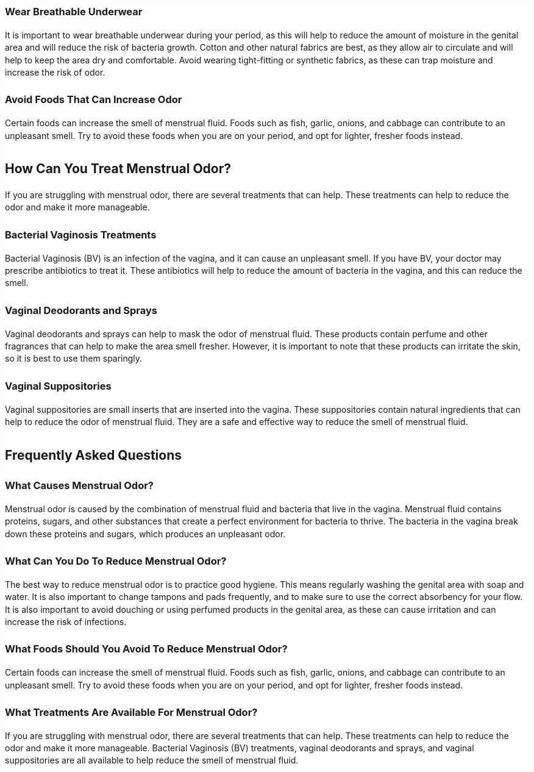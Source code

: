 <h3>Wear Breathable Underwear</h3>

It is important to wear breathable underwear during your period, as this will help to reduce the amount of moisture in the genital area and will reduce the risk of bacteria growth. Cotton and other natural fabrics are best, as they allow air to circulate and will help to keep the area dry and comfortable. Avoid wearing tight-fitting or synthetic fabrics, as these can trap moisture and increase the risk of odor. 

<h3>Avoid Foods That Can Increase Odor</h3>

Certain foods can increase the smell of menstrual fluid. Foods such as fish, garlic, onions, and cabbage can contribute to an unpleasant smell. Try to avoid these foods when you are on your period, and opt for lighter, fresher foods instead. 

<h2>How Can You Treat Menstrual Odor?</h2>

If you are struggling with menstrual odor, there are several treatments that can help. These treatments can help to reduce the odor and make it more manageable. 

<h3>Bacterial Vaginosis Treatments</h3>

Bacterial Vaginosis (BV) is an infection of the vagina, and it can cause an unpleasant smell. If you have BV, your doctor may prescribe antibiotics to treat it. These antibiotics will help to reduce the amount of bacteria in the vagina, and this can reduce the smell. 

<h3>Vaginal Deodorants and Sprays</h3>

Vaginal deodorants and sprays can help to mask the odor of menstrual fluid. These products contain perfume and other fragrances that can help to make the area smell fresher. However, it is important to note that these products can irritate the skin, so it is best to use them sparingly. 

<h3>Vaginal Suppositories</h3>

Vaginal suppositories are small inserts that are inserted into the vagina. These suppositories contain natural ingredients that can help to reduce the odor of menstrual fluid. They are a safe and effective way to reduce the smell of menstrual fluid. 

<h2>Frequently Asked Questions</h2>

<h3>What Causes Menstrual Odor?</h3>
Menstrual odor is caused by the combination of menstrual fluid and bacteria that live in the vagina. Menstrual fluid contains proteins, sugars, and other substances that create a perfect environment for bacteria to thrive. The bacteria in the vagina break down these proteins and sugars, which produces an unpleasant odor. 

<h3>What Can You Do To Reduce Menstrual Odor?</h3>
The best way to reduce menstrual odor is to practice good hygiene. This means regularly washing the genital area with soap and water. It is also important to change tampons and pads frequently, and to make sure to use the correct absorbency for your flow. It is also important to avoid douching or using perfumed products in the genital area, as these can cause irritation and can increase the risk of infections. 

<h3>What Foods Should You Avoid To Reduce Menstrual Odor?</h3>
Certain foods can increase the smell of menstrual fluid. Foods such as fish, garlic, onions, and cabbage can contribute to an unpleasant smell. Try to avoid these foods when you are on your period, and opt for lighter, fresher foods instead. 

<h3>What Treatments Are Available For Menstrual Odor?</h3>
If you are struggling with menstrual odor, there are several treatments that can help. These treatments can help to reduce the odor and make it more manageable. Bacterial Vaginosis (BV) treatments, vaginal deodorants and sprays, and vaginal suppositories are all available to help reduce the smell of menstrual fluid. 
